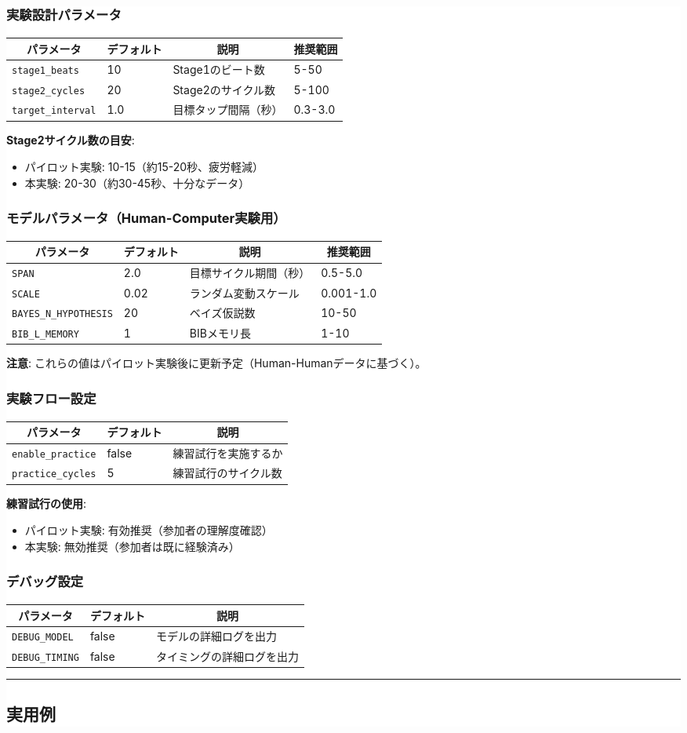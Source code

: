 ### 実験設計パラメータ

| パラメータ | デフォルト | 説明 | 推奨範囲 |
|-----------|-----------|------|---------|
| `stage1_beats` | 10 | Stage1のビート数 | 5-50 |
| `stage2_cycles` | 20 | Stage2のサイクル数 | 5-100 |
| `target_interval` | 1.0 | 目標タップ間隔（秒） | 0.3-3.0 |

**Stage2サイクル数の目安**:
- パイロット実験: 10-15（約15-20秒、疲労軽減）
- 本実験: 20-30（約30-45秒、十分なデータ）

### モデルパラメータ（Human-Computer実験用）

| パラメータ | デフォルト | 説明 | 推奨範囲 |
|-----------|-----------|------|---------|
| `SPAN` | 2.0 | 目標サイクル期間（秒） | 0.5-5.0 |
| `SCALE` | 0.02 | ランダム変動スケール | 0.001-1.0 |
| `BAYES_N_HYPOTHESIS` | 20 | ベイズ仮説数 | 10-50 |
| `BIB_L_MEMORY` | 1 | BIBメモリ長 | 1-10 |

**注意**: これらの値はパイロット実験後に更新予定（Human-Humanデータに基づく）。

### 実験フロー設定

| パラメータ | デフォルト | 説明 |
|-----------|-----------|------|
| `enable_practice` | false | 練習試行を実施するか |
| `practice_cycles` | 5 | 練習試行のサイクル数 |

**練習試行の使用**:
- パイロット実験: 有効推奨（参加者の理解度確認）
- 本実験: 無効推奨（参加者は既に経験済み）

### デバッグ設定

| パラメータ | デフォルト | 説明 |
|-----------|-----------|------|
| `DEBUG_MODEL` | false | モデルの詳細ログを出力 |
| `DEBUG_TIMING` | false | タイミングの詳細ログを出力 |

---

## 実用例
